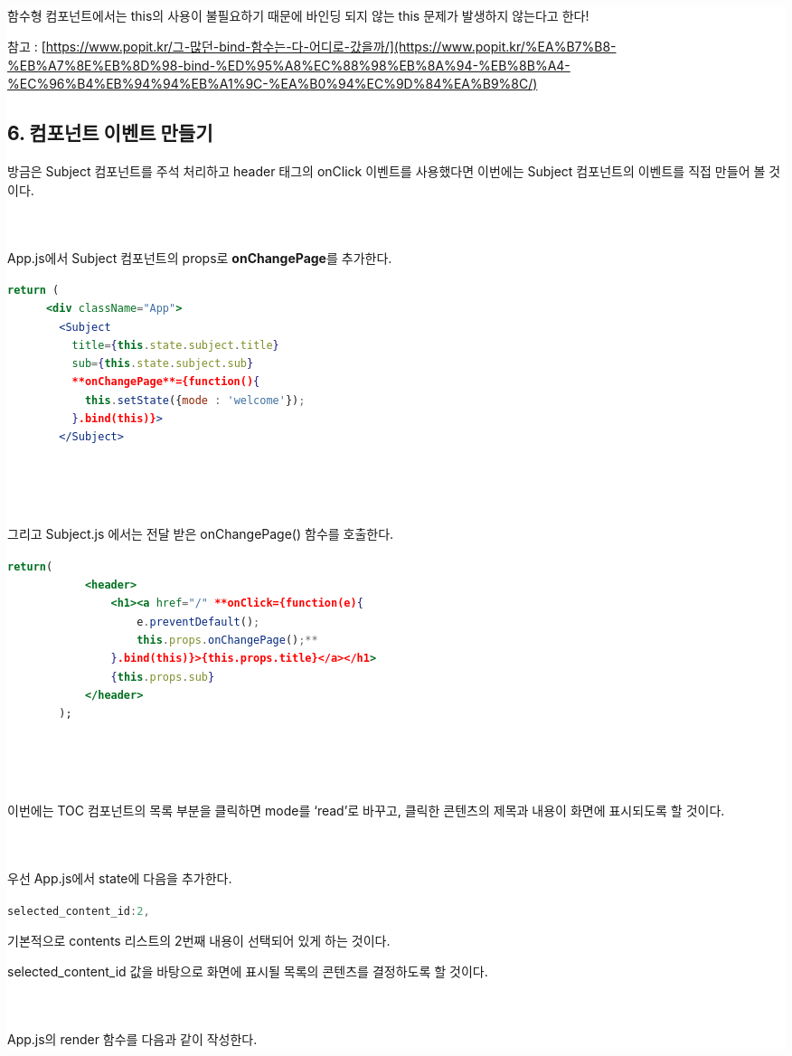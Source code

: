 함수형 컴포넌트에서는 this의 사용이 불필요하기 때문에 바인딩 되지 않는 this 문제가 발생하지 않는다고 한다!

참고 : [https://www.popit.kr/그-많던-bind-함수는-다-어디로-갔을까/](https://www.popit.kr/%EA%B7%B8-%EB%A7%8E%EB%8D%98-bind-%ED%95%A8%EC%88%98%EB%8A%94-%EB%8B%A4-%EC%96%B4%EB%94%94%EB%A1%9C-%EA%B0%94%EC%9D%84%EA%B9%8C/)


## 6. 컴포넌트 이벤트 만들기

방금은 Subject 컴포넌트를 주석 처리하고 header 태그의 onClick 이벤트를 사용했다면 이번에는 Subject 컴포넌트의 이벤트를 직접 만들어 볼 것이다.
<br><br><br>

App.js에서 Subject 컴포넌트의 props로 **onChangePage**를 추가한다.

```jsx
return (
      <div className="App">
        <Subject
          title={this.state.subject.title}
          sub={this.state.subject.sub}
          **onChangePage**={function(){
            this.setState({mode : 'welcome'});
          }.bind(this)}>
        </Subject>
```
<br><br><br>

그리고 Subject.js 에서는 전달 받은 onChangePage() 함수를 호출한다.

```jsx
return(
            <header>
                <h1><a href="/" **onClick={function(e){
                    e.preventDefault();
                    this.props.onChangePage();**
                }.bind(this)}>{this.props.title}</a></h1>
                {this.props.sub}
            </header>  
        );
```
<br><br><br>

이번에는 TOC 컴포넌트의 목록 부분을 클릭하면 mode를 ‘read’로 바꾸고, 클릭한 콘텐츠의 제목과 내용이 화면에 표시되도록 할 것이다.
<br><br><br>

우선 App.js에서 state에 다음을 추가한다.

```jsx
selected_content_id:2,
```

기본적으로 contents 리스트의 2번째 내용이 선택되어 있게 하는 것이다.

selected_content_id 값을 바탕으로 화면에 표시될 목록의 콘텐츠를 결정하도록 할 것이다.
<br><br><br>

App.js의 render 함수를 다음과 같이 작성한다.
